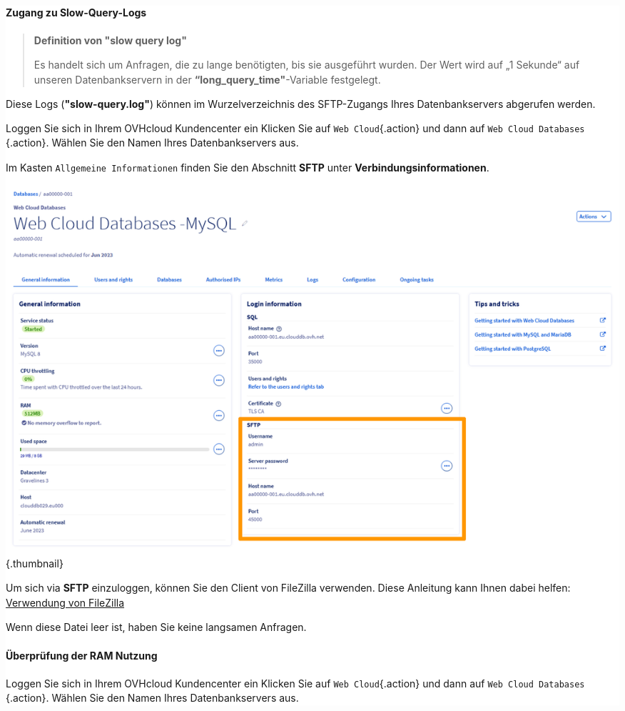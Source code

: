 #### Zugang zu Slow-Query-Logs

> **Definition von "slow query log"**
>
> Es handelt sich um Anfragen, die zu lange benötigten, bis sie ausgeführt wurden. Der Wert wird auf „1 Sekunde“ auf unseren Datenbankservern in der **“long_query_time"**-Variable festgelegt.

Diese Logs (**"slow-query.log"**) können im Wurzelverzeichnis des SFTP-Zugangs Ihres Datenbankservers abgerufen werden.

Loggen Sie sich in Ihrem OVHcloud Kundencenter ein Klicken Sie auf `Web Cloud`{.action} und dann auf `Web Cloud Databases`{.action}. Wählen Sie den Namen Ihres Datenbankservers aus.

Im Kasten `Allgemeine Informationen` finden Sie den Abschnitt **SFTP** unter **Verbindungsinformationen**.

![Web Cloud Databases](images/sftp-login.png){.thumbnail}

Um sich via **SFTP** einzuloggen, können Sie den Client von FileZilla verwenden. Diese Anleitung kann Ihnen dabei helfen: [Verwendung von FileZilla](/pages/web_cloud/web_hosting/ftp_filezilla_user_guide)

Wenn diese Datei leer ist, haben Sie keine langsamen Anfragen.

#### Überprüfung der RAM Nutzung

Loggen Sie sich in Ihrem OVHcloud Kundencenter ein Klicken Sie auf `Web Cloud`{.action} und dann auf `Web Cloud Databases`{.action}. Wählen Sie den Namen Ihres Datenbankservers aus.
